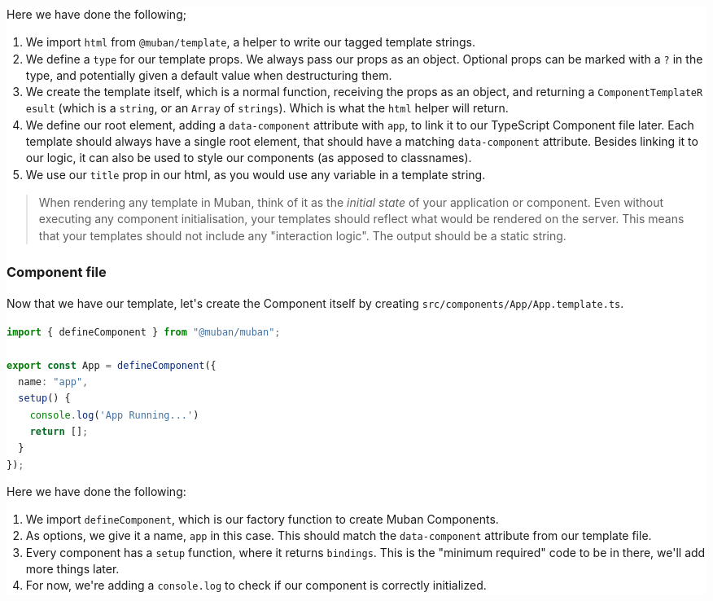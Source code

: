 Here we have done the following;

1. We import `html` from `@muban/template`, a helper to write our tagged template strings.
2. We define a `type` for our template props. We always pass our props as an object. Optional props can be marked 
   with a `?` in the type, and potentially given a default value when destructuring them.
3. We create the template itself, which is a normal function, receiving the props as an object, and returning a 
   `ComponentTemplateResult` (which is a `string`, or an `Array` of `strings`). Which is what the `html` helper will 
   return.
4. We define our root element, adding a `data-component` attribute with `app`, to link it to our TypeScript Component 
   file later. Each template should always have a single root element, that should have a matching `data-component` 
   attribute. Besides linking it to our logic, it can also be used to style our components (as apposed to classnames).
5. We use our `title` prop in our html, as you would use any variable in a template string.

> When rendering any template in Muban, think of it as the *initial state* of your application or component. Even 
> without executing any component initialisation, your templates should reflect what would be rendered on the server.
> This means that your templates should not include any "interaction logic". The output should be a static string.

### Component file

Now that we have our template, let's create the Component itself by creating `src/components/App/App.template.ts`.

```ts
import { defineComponent } from "@muban/muban";

export const App = defineComponent({
  name: "app",
  setup() {
    console.log('App Running...')
    return [];
  }
});
```

Here we have done the following:

1. We import `defineComponent`, which is our factory function to create Muban Components.
2. As options, we give it a name, `app` in this case. This should match the `data-component` attribute from our 
   template file.
3. Every component has a `setup` function, where it returns `bindings`. This is the "minimum required" code to be in 
   there, we'll add more things later.
4. For now, we're adding a `console.log` to check if our component is correctly initialized.
